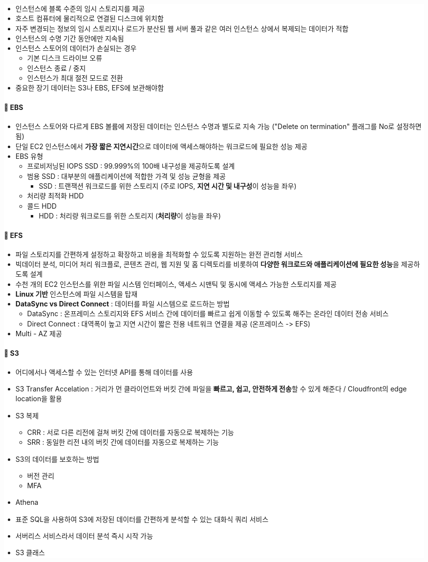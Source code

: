    - 인스턴스에 블록 수준의 임시 스토리지를 제공
   - 호스트 컴퓨터에 물리적으로 연결된 디스크에 위치함
   - 자주 변경되는 정보의 임시 스토리지나 로드가 분산된 웹 서버 풀과 같은 여러 인스턴스 상에서 복제되는 데이터가 적합
   - 인스턴스의 수명 기간 동안에만 지속됨
   - 인스턴스 스토어의 데이터가 손실되는 경우
        - 기본  디스크 드라이브 오류
        - 인스턴스 종료 / 중지
        - 인스턴스가 최대 절전 모드로 전환
- 중요한 장기 데이터는 S3나 EBS, EFS에 보관해야함

#### 		📑 EBS

- 인스턴스 스토어와 다르게 EBS 볼륨에 저장된 데이터는 인스턴스 수명과 별도로 지속 가능 ("Delete on termination" 플래그를 No로 설정하면 됨)
- 단일 EC2 인스턴스에서 **가장 짧은 지연시간**으로 데이터에 액세스해야하는 워크로드에  필요한 성능 제공
- EBS  유형
  - 프로비저닝된 IOPS SSD :  99.999%의 100배 내구성을 제공하도록 설계
  - 범용 SSD : 대부분의 애플리케이션에 적합한 가격 및 성능 균형을 제공
    - SSD : 트랜잭션 워크로드를 위한 스토리지 (주로 IOPS, **지연 시간 및 내구성**이 성능을 좌우)
  - 처리량 최적화 HDD
  - 콜드 HDD
    - HDD : 처리량 워크로드를 위한 스토리지 (**처리량**이 성능을 좌우)

#### 		📑 EFS

- 파일 스토리지를 간편하게 설정하고 확장하고 비용을 최적화할 수 있도록 지원하는 완전 관리형 서비스
- 빅데이터 분석, 미디어 처리 워크플로, 콘텐츠 관리, 웹 지원 및 홈 디렉토리를 비롯하여 **다양한 워크로드와 애플리케이션에 필요한 성능**을 제공하도록 설계
- 수천 개의 EC2 인스턴스를 위한 파일 시스템 인터페이스, 액세스 시맨틱 및 동시에 액세스 가능한 스토리지를 제공
- **Linux 기반** 인스턴스에 파일 시스템을 탑재
- **DataSync vs Direct Connect** : 데이터를 파일 시스템으로 로드하는 방법
  - DataSync : 온프레미스 스토리지와 EFS 서비스 간에 데이터를 빠르고 쉽게 이동할 수 있도록 해주는 온라인 데이터 전송 서비스
  - Direct Connect :  대역폭이 높고 지연 시간이 짧은 전용 네트워크 연결을 제공 (온프레미스 -> EFS)
- Multi - AZ 제공

#### 		📑 S3

- 어디에서나 액세스할 수 있는 인터넷 API를 통해 데이터를 사용

- S3 Transfer Accelation :  거리가 먼 클라이언트와 버킷 간에 파일을 **빠르고, 쉽고, 안전하게 전송**할 수 있게 해준다 / Cloudfront의 edge location을 활용

- S3 복제

  - CRR : 서로 다른 리전에 걸쳐 버킷 간에 데이터를 자동으로 복제하는 기능
  - SRR : 동일한 리전 내의 버킷 간에 데이터를 자동으로 복제하는 기능

- S3의 데이터를 보호하는 방법

  - 버전 관리 
  - MFA

-  Athena

  - 표준 SQL을 사용하여 S3에 저장된 데이터를 간편하게 분석할 수 있는 대화식 쿼리 서비스
  - 서버리스 서비스라서 데이터 분석 즉시 시작 가능

- S3 클래스
